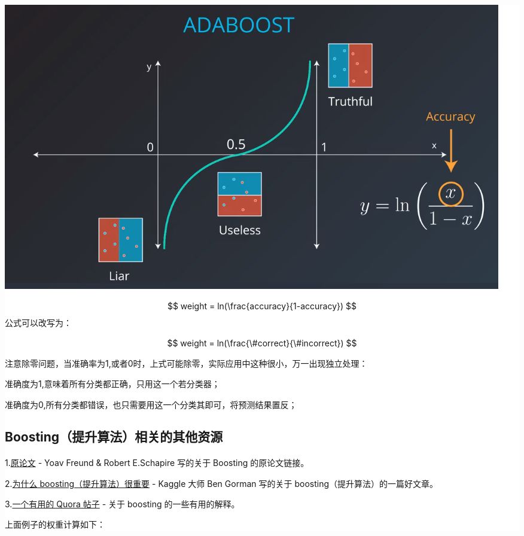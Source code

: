 ![](./b200.png)

$$
weight = ln(\frac{accuracy}{1-accuracy})
$$
公式可以改写为：

$$
weight = ln(\frac{\#correct}{\#incorrect})
$$

注意除零问题，当准确率为1,或者0时，上式可能除零，实际应用中这种很小，万一出现独立处理：

准确度为1,意味着所有分类都正确，只用这一个若分类器；

准确度为0,所有分类都错误，也只需要用这一个分类其即可，将预测结果置反；

## Boosting（提升算法）相关的其他资源

1.[原论文](https://cseweb.ucsd.edu/~yfreund/papers/IntroToBoosting.pdf) - Yoav Freund & Robert E.Schapire 写的关于 Boosting 的原论文链接。

2.[为什么 boosting（提升算法）很重要](https://yq.aliyun.com/articles/71144) - Kaggle 大师 Ben Gorman 写的关于 boosting（提升算法）的一篇好文章。

3.[一个有用的 Quora 帖子](https://www.quora.com/What-is-an-intuitive-explanation-of-Gradient-Boosting) - 关于 boosting 的一些有用的解释。

上面例子的权重计算如下：